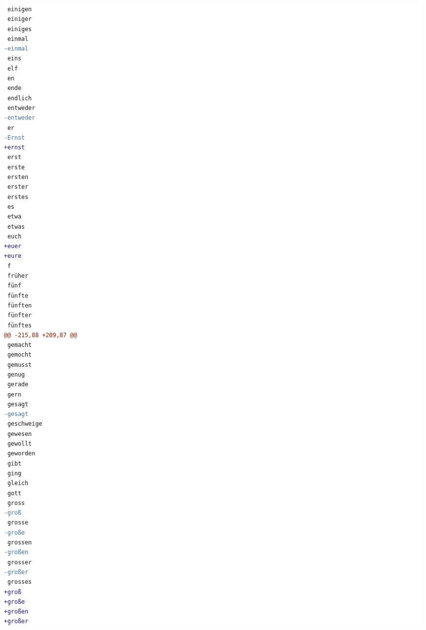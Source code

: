 ```diff
 einigen
 einiger
 einiges
 einmal
-einmal
 eins
 elf
 en
 ende
 endlich
 entweder
-entweder
 er
-Ernst
+ernst
 erst
 erste
 ersten
 erster
 erstes
 es
 etwa
 etwas
 euch
+euer
+eure
 f
 früher
 fünf
 fünfte
 fünften
 fünfter
 fünftes
@@ -215,88 +209,87 @@
 gemacht
 gemocht
 gemusst
 genug
 gerade
 gern
 gesagt
-gesagt
 geschweige
 gewesen
 gewollt
 geworden
 gibt
 ging
 gleich
 gott
 gross
-groß
 grosse
-große
 grossen
-großen
 grosser
-großer
 grosses
+groß
+große
+großen
+großer
```